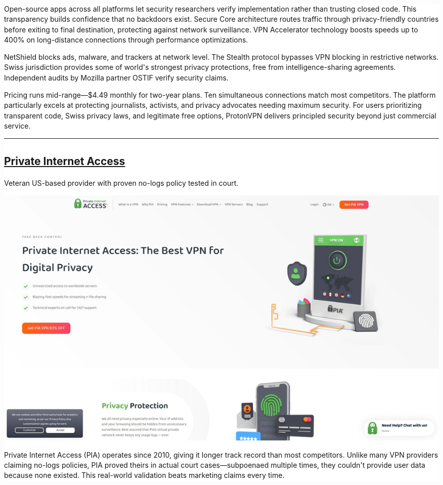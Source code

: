 Open-source apps across all platforms let security researchers verify implementation rather than trusting closed code. This transparency builds confidence that no backdoors exist. Secure Core architecture routes traffic through privacy-friendly countries before exiting to final destination, protecting against network surveillance. VPN Accelerator technology boosts speeds up to 400% on long-distance connections through performance optimizations.

NetShield blocks ads, malware, and trackers at network level. The Stealth protocol bypasses VPN blocking in restrictive networks. Swiss jurisdiction provides some of world's strongest privacy protections, free from intelligence-sharing agreements. Independent audits by Mozilla partner OSTIF verify security claims.

Pricing runs mid-range—$4.49 monthly for two-year plans. Ten simultaneous connections match most competitors. The platform particularly excels at protecting journalists, activists, and privacy advocates needing maximum security. For users prioritizing transparent code, Swiss privacy laws, and legitimate free options, ProtonVPN delivers principled security beyond just commercial service.

***

## **[Private Internet Access](https://privateinternetaccess.com)**

Veteran US-based provider with proven no-logs policy tested in court.

![Private Internet Access Screenshot](image/privateinternetaccess.webp)


Private Internet Access (PIA) operates since 2010, giving it longer track record than most competitors. Unlike many VPN providers claiming no-logs policies, PIA proved theirs in actual court cases—subpoenaed multiple times, they couldn't provide user data because none existed. This real-world validation beats marketing claims every time.
